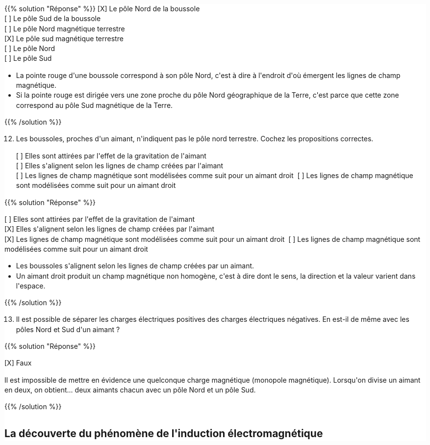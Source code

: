 {{% solution "Réponse" %}}
[X] Le pôle Nord de la boussole    
[ ] Le pôle Sud de la boussole     
[ ] Le pôle Nord magnétique terrestre     
[X] Le pôle sud magnétique terrestre     
[ ] Le pôle Nord    
[ ] Le pôle Sud

- La pointe rouge d'une boussole correspond à son pôle Nord, c'est à dire à l'endroit d'où émergent les lignes de champ magnétique.
- Si la pointe rouge est dirigée vers une zone proche du pôle Nord géographique de la Terre, c'est parce que cette zone correspond au pôle Sud magnétique de la Terre.

{{% /solution %}}

12. Les boussoles, proches d'un aimant, n'indiquent pas le pôle nord terrestre. Cochez les propositions correctes.

    [ ] Elles sont attirées par l'effet de la gravitation de l'aimant   
    [ ] Elles s'alignent selon les lignes de champ créées par l'aimant    
    [ ] Les lignes de champ magnétique sont modélisées comme suit pour un aimant droit
    <img src="/terminales-es/chap-5/chap-5-1/aimant-droit-champ.png" alt="" width="50%" />
    [ ] Les lignes de champ magnétique sont modélisées comme suit pour un aimant droit
    <img src="/terminales-es/chap-5/chap-5-1/aimant-droit.png" alt="" width="40%" />

{{% solution "Réponse" %}}

[ ] Elles sont attirées par l'effet de la gravitation de l'aimant   
[X] Elles s'alignent selon les lignes de champ créées par l'aimant    
[X] Les lignes de champ magnétique sont modélisées comme suit pour un aimant droit
<img src="/terminales-es/chap-5/chap-5-1/aimant-droit-champ.png" alt="" width="50%" />
[ ] Les lignes de champ magnétique sont modélisées comme suit pour un aimant droit
<img src="/terminales-es/chap-5/chap-5-1/aimant-droit.png" alt="" width="40%" />


- Les boussoles s'alignent selon les lignes de champ créées par un aimant.
- Un aimant droit produit un champ magnétique non homogène, c'est à dire dont le sens, la direction et la valeur varient dans l'espace.

{{% /solution %}}

13. Il est possible de séparer les charges électriques positives des charges électriques négatives. En est-il de même avec les pôles Nord et Sud d'un aimant ?

{{% solution "Réponse" %}}

[X] Faux

Il est impossible de mettre en évidence une quelconque charge magnétique (monopole magnétique). Lorsqu'on divise un aimant en deux, on obtient... deux aimants chacun avec un pôle Nord et un pôle Sud.

{{% /solution %}}

## La découverte du phénomène de l'induction électromagnétique

